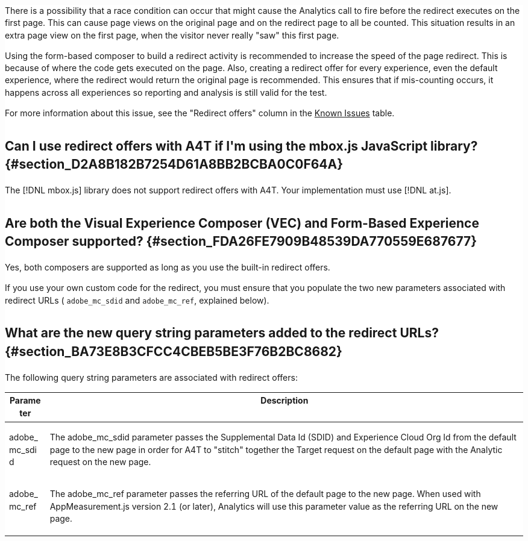 There is a possibility that a race condition can occur that might cause the Analytics call to fire before the redirect executes on the first page. This can cause page views on the original page and on the redirect page to all be counted. This situation results in an extra page view on the first page, when the visitor never really "saw" this first page.

Using the form-based composer to build a redirect activity is recommended to increase the speed of the page redirect. This is because of where the code gets executed on the page. Also, creating a redirect offer for every experience, even the default experience, where the redirect would return the original page is recommended. This ensures that if mis-counting occurs, it happens across all experiences so reporting and analysis is still valid for the test.

For more information about this issue, see the "Redirect offers" column in the [Known Issues](../../../r-release-notes/known-issues-resolved-issues.md#concept_625C3A16B7F24D4B82EFF130F0945541) table.

## Can I use redirect offers with A4T if I'm using the mbox.js JavaScript library? {#section_D2A8B182B7254D61A8BB2BCBA0C0F64A}

The [!DNL mbox.js] library does not support redirect offers with A4T. Your implementation must use [!DNL at.js].

## Are both the Visual Experience Composer (VEC) and Form-Based Experience Composer supported? {#section_FDA26FE7909B48539DA770559E687677}

Yes, both composers are supported as long as you use the built-in redirect offers.

If you use your own custom code for the redirect, you must ensure that you populate the two new parameters associated with redirect URLs ( `adobe_mc_sdid` and `adobe_mc_ref`, explained below).

## What are the new query string parameters added to the redirect URLs? {#section_BA73E8B3CFCC4CBEB5BE3F76B2BC8682}

The following query string parameters are associated with redirect offers:

<table id="table_59CFDE3E9B62468588C75B3BCC2020F5"> 
 <thead> 
  <tr> 
   <th colname="col1" class="entry"> Parameter </th> 
   <th colname="col2" class="entry"> Description </th> 
  </tr>
 </thead>
 <tbody> 
  <tr> 
   <td colname="col1"> <p><span class="codeph"> adobe_mc_sdid</span> </p> </td> 
   <td colname="col2"> <p>The <span class="codeph"> adobe_mc_sdid</span> parameter passes the Supplemental Data Id (SDID) and Experience Cloud Org Id from the default page to the new page in order for A4T to "stitch" together the <span class="keyword"> Target</span> request on the default page with the <span class="keyword"> Analytic</span> request on the new page. </p> </td> 
  </tr> 
  <tr> 
   <td colname="col1"> <p><span class="codeph"> adobe_mc_ref</span> </p> </td> 
   <td colname="col2"> <p>The <span class="codeph"> adobe_mc_ref</span> parameter passes the referring URL of the default page to the new page. When used with <span class="filepath"> AppMeasurement.js</span> version 2.1 (or later), <span class="keyword"> Analytics</span> will use this parameter value as the referring URL on the new page. </p> </td> 
  </tr> 
 </tbody> 
</table>
